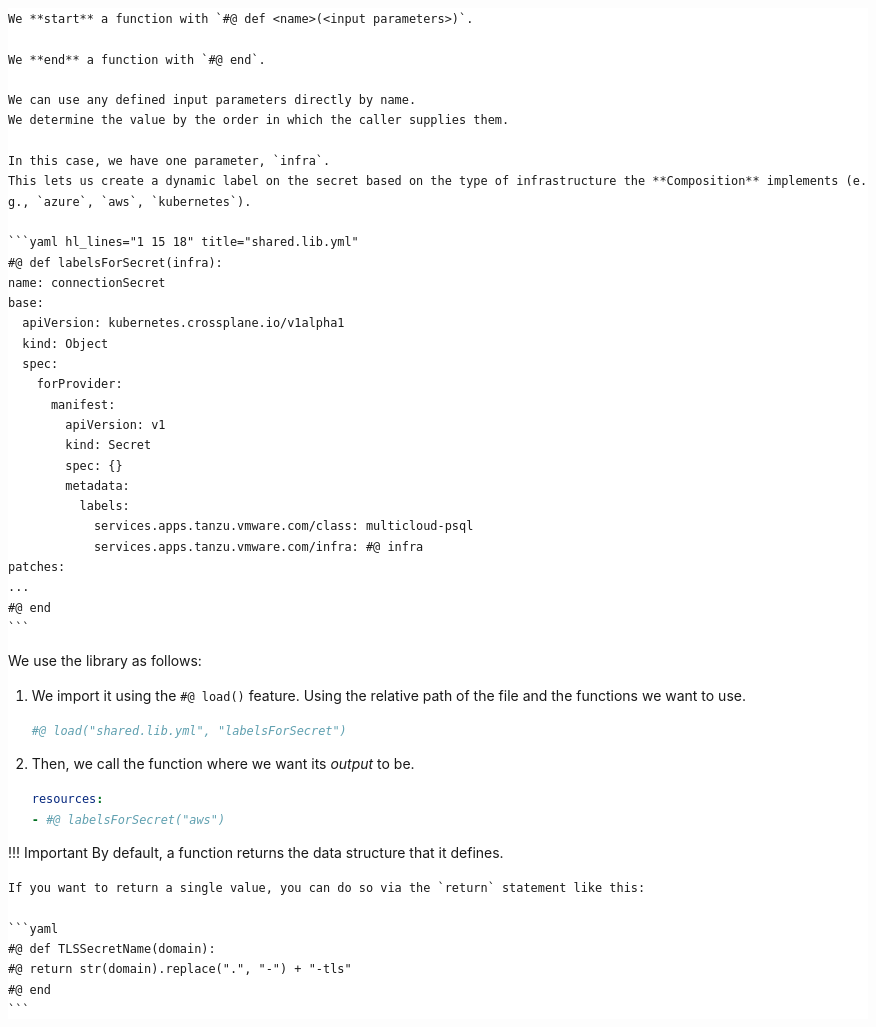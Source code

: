     We **start** a function with `#@ def <name>(<input parameters>)`.

    We **end** a function with `#@ end`.

    We can use any defined input parameters directly by name.
    We determine the value by the order in which the caller supplies them.

    In this case, we have one parameter, `infra`.
    This lets us create a dynamic label on the secret based on the type of infrastructure the **Composition** implements (e.g., `azure`, `aws`, `kubernetes`).

    ```yaml hl_lines="1 15 18" title="shared.lib.yml"
    #@ def labelsForSecret(infra):
    name: connectionSecret
    base:
      apiVersion: kubernetes.crossplane.io/v1alpha1
      kind: Object
      spec:
        forProvider:
          manifest:
            apiVersion: v1
            kind: Secret
            spec: {}
            metadata:
              labels:
                services.apps.tanzu.vmware.com/class: multicloud-psql
                services.apps.tanzu.vmware.com/infra: #@ infra
    patches:
    ...
    #@ end
    ```

We use the library as follows:

1. We import it using the `#@ load()` feature. Using the relative path of the file and the functions we want to use.
    ```yaml
    #@ load("shared.lib.yml", "labelsForSecret")
    ```
1. Then, we call the function where we want its _output_ to be.
    ```yaml
    resources:
    - #@ labelsForSecret("aws")
    ```

!!! Important
    By default, a function returns the data structure that it defines.

    If you want to return a single value, you can do so via the `return` statement like this:

    ```yaml
    #@ def TLSSecretName(domain):
    #@ return str(domain).replace(".", "-") + "-tls"
    #@ end
    ```
